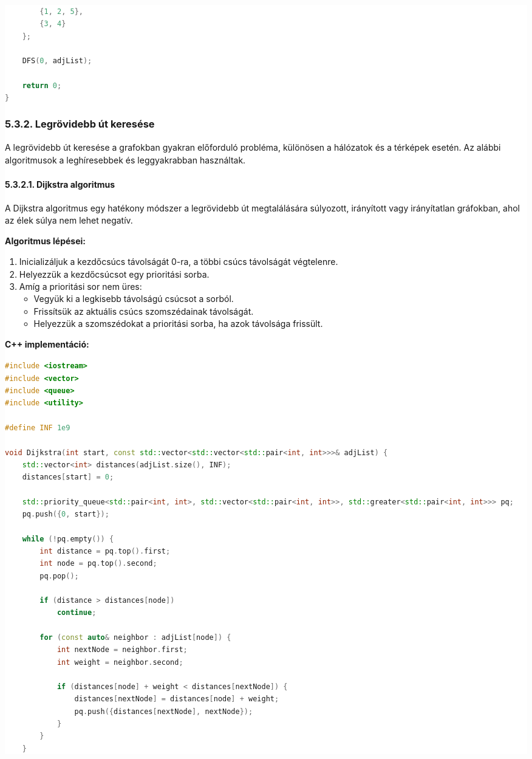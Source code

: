 ```cpp
        {1, 2, 5},
        {3, 4}
    };

    DFS(0, adjList);

    return 0;
}
```

### 5.3.2. Legrövidebb út keresése

A legrövidebb út keresése a grafokban gyakran előforduló probléma, különösen a hálózatok és a térképek esetén. Az alábbi algoritmusok a leghíresebbek és leggyakrabban használtak.

#### 5.3.2.1. Dijkstra algoritmus

A Dijkstra algoritmus egy hatékony módszer a legrövidebb út megtalálására súlyozott, irányított vagy irányítatlan gráfokban, ahol az élek súlya nem lehet negatív.

**Algoritmus lépései:**
1. Inicializáljuk a kezdőcsúcs távolságát 0-ra, a többi csúcs távolságát végtelenre.
2. Helyezzük a kezdőcsúcsot egy prioritási sorba.
3. Amíg a prioritási sor nem üres:
    - Vegyük ki a legkisebb távolságú csúcsot a sorból.
    - Frissítsük az aktuális csúcs szomszédainak távolságát.
    - Helyezzük a szomszédokat a prioritási sorba, ha azok távolsága frissült.

**C++ implementáció:**

```cpp
#include <iostream>
#include <vector>
#include <queue>
#include <utility>

#define INF 1e9

void Dijkstra(int start, const std::vector<std::vector<std::pair<int, int>>>& adjList) {
    std::vector<int> distances(adjList.size(), INF);
    distances[start] = 0;

    std::priority_queue<std::pair<int, int>, std::vector<std::pair<int, int>>, std::greater<std::pair<int, int>>> pq;
    pq.push({0, start});

    while (!pq.empty()) {
        int distance = pq.top().first;
        int node = pq.top().second;
        pq.pop();

        if (distance > distances[node])
            continue;

        for (const auto& neighbor : adjList[node]) {
            int nextNode = neighbor.first;
            int weight = neighbor.second;

            if (distances[node] + weight < distances[nextNode]) {
                distances[nextNode] = distances[node] + weight;
                pq.push({distances[nextNode], nextNode});
            }
        }
    }

```